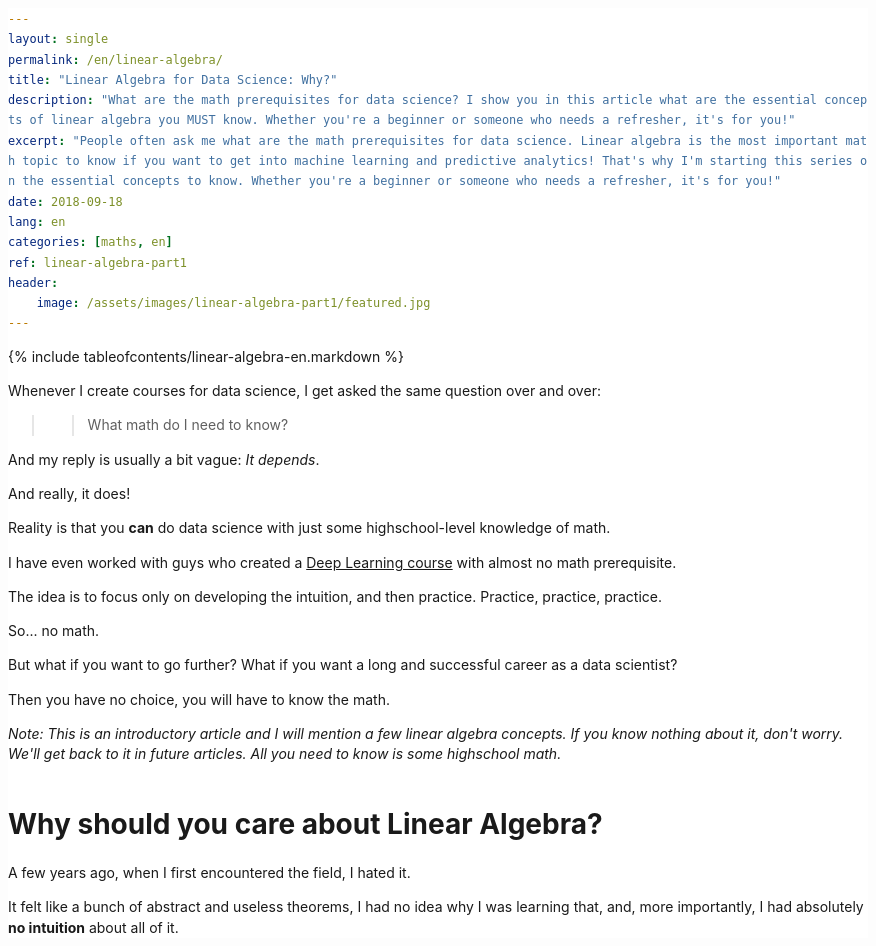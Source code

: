 ```yaml
---
layout: single
permalink: /en/linear-algebra/
title: "Linear Algebra for Data Science: Why?"
description: "What are the math prerequisites for data science? I show you in this article what are the essential concepts of linear algebra you MUST know. Whether you're a beginner or someone who needs a refresher, it's for you!"
excerpt: "People often ask me what are the math prerequisites for data science. Linear algebra is the most important math topic to know if you want to get into machine learning and predictive analytics! That's why I'm starting this series on the essential concepts to know. Whether you're a beginner or someone who needs a refresher, it's for you!"
date: 2018-09-18
lang: en
categories: [maths, en]
ref: linear-algebra-part1
header:
    image: /assets/images/linear-algebra-part1/featured.jpg
---
```


{% include tableofcontents/linear-algebra-en.markdown %}

Whenever I create courses for data science, I get asked the same question over and over:

>> What math do I need to know?

And my reply is usually a bit vague: *It depends*.

And really, it does!

Reality is that you **can** do data science with just some highschool-level knowledge of math.

I have even worked with guys who created a [Deep Learning course](https://www.udemy.com/deeplearning/) with almost no math prerequisite. 

The idea is to focus only on developing the intuition, and then practice. Practice, practice, practice.

So... no math.

But what if you want to go further? What if you want a long and successful career as a data scientist?

Then you have no choice, you will have to know the math.

*Note: This is an introductory article and I will mention a few linear algebra concepts. If you know nothing about it, don't worry. We'll get back to it in future articles. All you need to know is some highschool math.*

# Why should you care about Linear Algebra?

A few years ago, when I first encountered the field, I hated it.

It felt like a bunch of abstract  and useless theorems, I had no idea why I was learning that, and, more importantly, I had absolutely **no intuition** about all of it.
